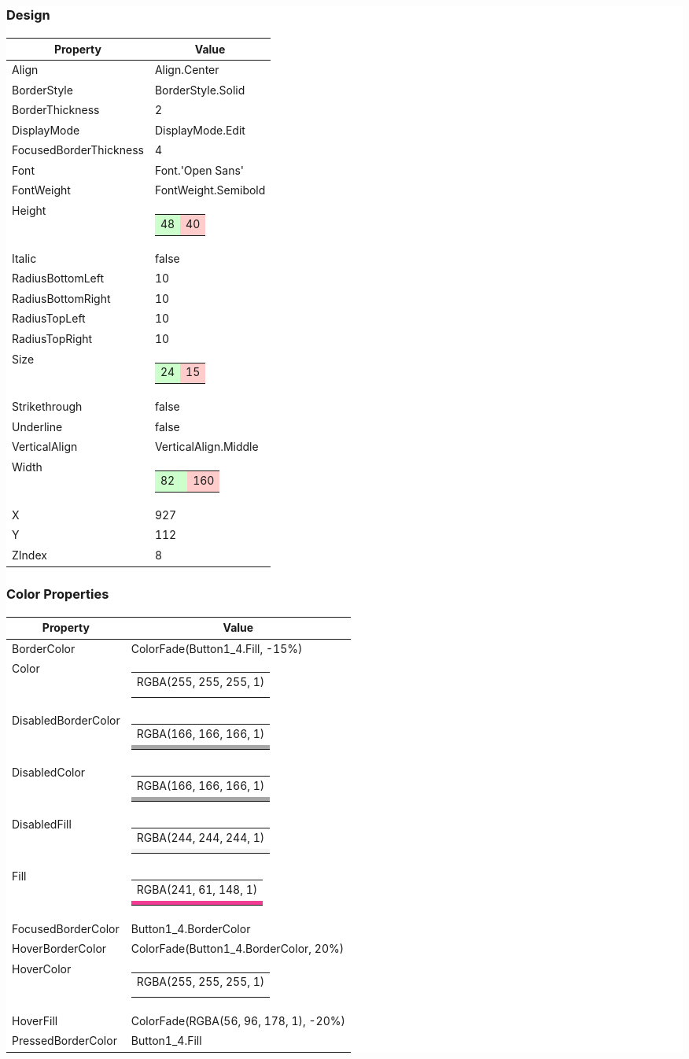 ### Design

| Property               | Value                                                                                                                                           |
| ---------------------- | ----------------------------------------------------------------------------------------------------------------------------------------------- |
| Align                  | Align.Center                                                                                                                                    |
| BorderStyle            | BorderStyle.Solid                                                                                                                               |
| BorderThickness        | 2                                                                                                                                               |
| DisplayMode            | DisplayMode.Edit                                                                                                                                |
| FocusedBorderThickness | 4                                                                                                                                               |
| Font                   | Font.'Open Sans'                                                                                                                                |
| FontWeight             | FontWeight.Semibold                                                                                                                             |
| Height                 | <table border="0"><tr><td style="background-color:#ccffcc; width:50%;">48<td style="background-color:#ffcccc; width:50%;">40</td></tr></table>  |
| Italic                 | false                                                                                                                                           |
| RadiusBottomLeft       | 10                                                                                                                                              |
| RadiusBottomRight      | 10                                                                                                                                              |
| RadiusTopLeft          | 10                                                                                                                                              |
| RadiusTopRight         | 10                                                                                                                                              |
| Size                   | <table border="0"><tr><td style="background-color:#ccffcc; width:50%;">24<td style="background-color:#ffcccc; width:50%;">15</td></tr></table>  |
| Strikethrough          | false                                                                                                                                           |
| Underline              | false                                                                                                                                           |
| VerticalAlign          | VerticalAlign.Middle                                                                                                                            |
| Width                  | <table border="0"><tr><td style="background-color:#ccffcc; width:50%;">82<td style="background-color:#ffcccc; width:50%;">160</td></tr></table> |
| X                      | 927                                                                                                                                             |
| Y                      | 112                                                                                                                                             |
| ZIndex                 | 8                                                                                                                                               |

### Color Properties

| Property            | Value                                                                                                                 |
| ------------------- | --------------------------------------------------------------------------------------------------------------------- |
| BorderColor         | ColorFade(Button1\_4.Fill, \-15%)                                                                                     |
| Color               | <table border="0"><tr><td>RGBA(255, 255, 255, 1)</td></tr><tr><td style="background-color:#FFFFFF"></td></tr></table> |
| DisabledBorderColor | <table border="0"><tr><td>RGBA(166, 166, 166, 1)</td></tr><tr><td style="background-color:#A6A6A6"></td></tr></table> |
| DisabledColor       | <table border="0"><tr><td>RGBA(166, 166, 166, 1)</td></tr><tr><td style="background-color:#A6A6A6"></td></tr></table> |
| DisabledFill        | <table border="0"><tr><td>RGBA(244, 244, 244, 1)</td></tr><tr><td style="background-color:#F4F4F4"></td></tr></table> |
| Fill                | <table border="0"><tr><td>RGBA(241, 61, 148, 1)</td></tr><tr><td style="background-color:#F13D94"></td></tr></table>  |
| FocusedBorderColor  | Button1\_4.BorderColor                                                                                                |
| HoverBorderColor    | ColorFade(Button1\_4.BorderColor, 20%)                                                                                |
| HoverColor          | <table border="0"><tr><td>RGBA(255, 255, 255, 1)</td></tr><tr><td style="background-color:#FFFFFF"></td></tr></table> |
| HoverFill           | ColorFade(RGBA(56, 96, 178, 1), \-20%)                                                                                |
| PressedBorderColor  | Button1\_4.Fill                                                                                                       |